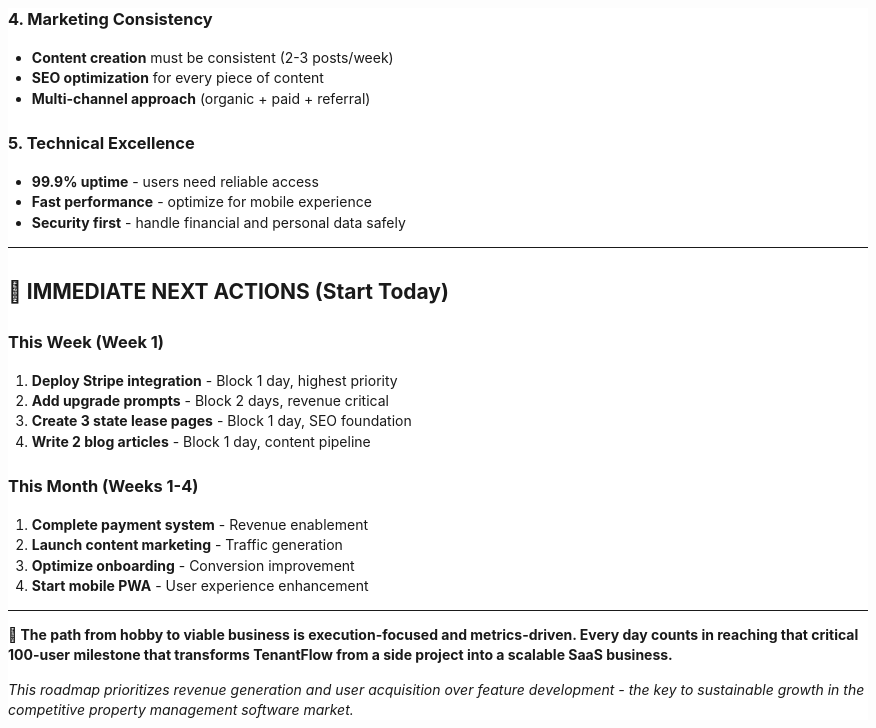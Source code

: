 ### **4. Marketing Consistency**
- **Content creation** must be consistent (2-3 posts/week)
- **SEO optimization** for every piece of content
- **Multi-channel approach** (organic + paid + referral)

### **5. Technical Excellence**
- **99.9% uptime** - users need reliable access
- **Fast performance** - optimize for mobile experience
- **Security first** - handle financial and personal data safely

---

## 🎯 **IMMEDIATE NEXT ACTIONS (Start Today)**

### **This Week (Week 1)**
1. **Deploy Stripe integration** - Block 1 day, highest priority
2. **Add upgrade prompts** - Block 2 days, revenue critical
3. **Create 3 state lease pages** - Block 1 day, SEO foundation
4. **Write 2 blog articles** - Block 1 day, content pipeline

### **This Month (Weeks 1-4)**
1. **Complete payment system** - Revenue enablement
2. **Launch content marketing** - Traffic generation  
3. **Optimize onboarding** - Conversion improvement
4. **Start mobile PWA** - User experience enhancement

---

**🚀 The path from hobby to viable business is execution-focused and metrics-driven. Every day counts in reaching that critical 100-user milestone that transforms TenantFlow from a side project into a scalable SaaS business.**

*This roadmap prioritizes revenue generation and user acquisition over feature development - the key to sustainable growth in the competitive property management software market.*